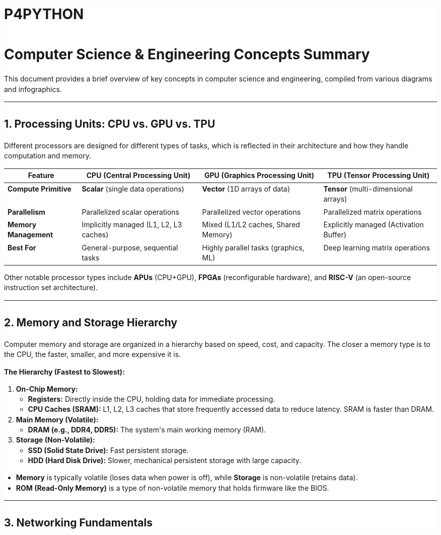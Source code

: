 # P4PYTHON
# Computer Science & Engineering Concepts Summary

This document provides a brief overview of key concepts in computer science and engineering, compiled from various diagrams and infographics.

---

## 1. Processing Units: CPU vs. GPU vs. TPU

Different processors are designed for different types of tasks, which is reflected in their architecture and how they handle computation and memory.

| Feature             | CPU (Central Processing Unit)    | GPU (Graphics Processing Unit) | TPU (Tensor Processing Unit)      |
| ------------------- | -------------------------------- | ------------------------------ | --------------------------------- |
| **Compute Primitive** | **Scalar** (single data operations) | **Vector** (1D arrays of data)   | **Tensor** (multi-dimensional arrays) |
| **Parallelism** | Parallelized scalar operations     | Parallelized vector operations   | Parallelized matrix operations      |
| **Memory Management** | Implicitly managed (L1, L2, L3 caches) | Mixed (L1/L2 caches, Shared Memory) | Explicitly managed (Activation Buffer)  |
| **Best For** | General-purpose, sequential tasks  | Highly parallel tasks (graphics, ML) | Deep learning matrix operations     |

Other notable processor types include **APUs** (CPU+GPU), **FPGAs** (reconfigurable hardware), and **RISC-V** (an open-source instruction set architecture).

---

## 2. Memory and Storage Hierarchy

Computer memory and storage are organized in a hierarchy based on speed, cost, and capacity. The closer a memory type is to the CPU, the faster, smaller, and more expensive it is.

**The Hierarchy (Fastest to Slowest):**
1.  **On-Chip Memory:**
    * **Registers:** Directly inside the CPU, holding data for immediate processing.
    * **CPU Caches (SRAM):** L1, L2, L3 caches that store frequently accessed data to reduce latency. SRAM is faster than DRAM.
2.  **Main Memory (Volatile):**
    * **DRAM (e.g., DDR4, DDR5):** The system's main working memory (RAM).
3.  **Storage (Non-Volatile):**
    * **SSD (Solid State Drive):** Fast persistent storage.
    * **HDD (Hard Disk Drive):** Slower, mechanical persistent storage with large capacity.

* **Memory** is typically volatile (loses data when power is off), while **Storage** is non-volatile (retains data).
* **ROM (Read-Only Memory)** is a type of non-volatile memory that holds firmware like the BIOS.

---

## 3. Networking Fundamentals
